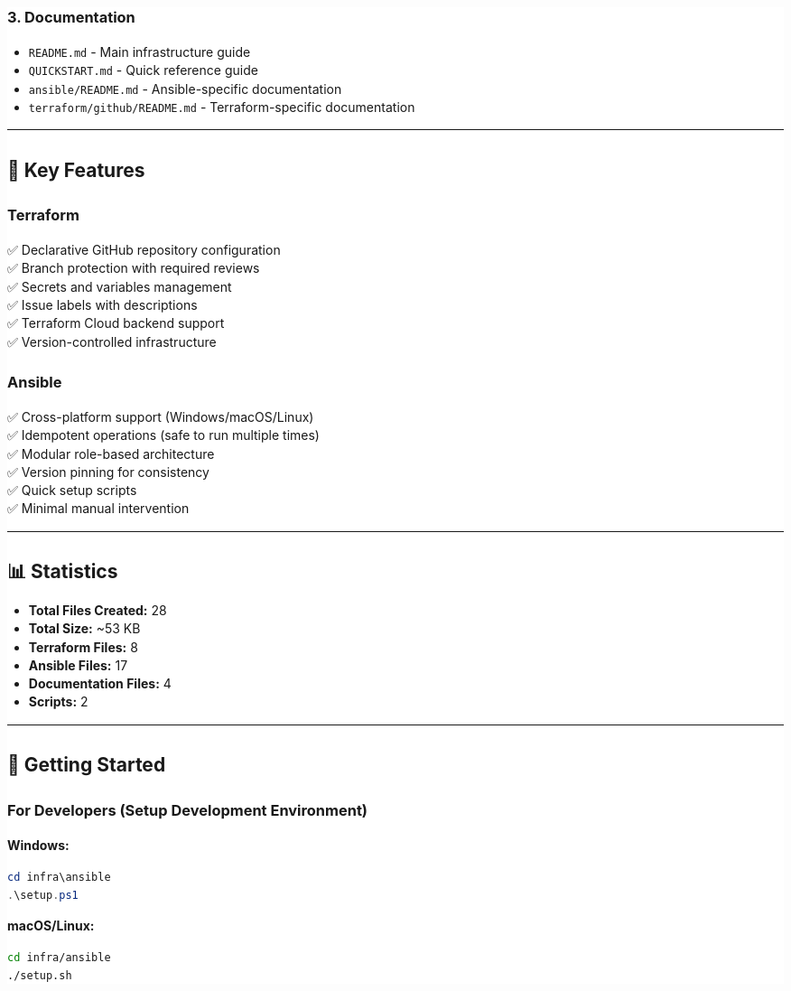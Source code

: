 ### 3. Documentation
- `README.md` - Main infrastructure guide
- `QUICKSTART.md` - Quick reference guide
- `ansible/README.md` - Ansible-specific documentation
- `terraform/github/README.md` - Terraform-specific documentation

---

## 🎯 Key Features

### Terraform
✅ Declarative GitHub repository configuration  
✅ Branch protection with required reviews  
✅ Secrets and variables management  
✅ Issue labels with descriptions  
✅ Terraform Cloud backend support  
✅ Version-controlled infrastructure  

### Ansible
✅ Cross-platform support (Windows/macOS/Linux)  
✅ Idempotent operations (safe to run multiple times)  
✅ Modular role-based architecture  
✅ Version pinning for consistency  
✅ Quick setup scripts  
✅ Minimal manual intervention  

---

## 📊 Statistics

- **Total Files Created:** 28
- **Total Size:** ~53 KB
- **Terraform Files:** 8
- **Ansible Files:** 17
- **Documentation Files:** 4
- **Scripts:** 2

---

## 🚀 Getting Started

### For Developers (Setup Development Environment)

**Windows:**
```powershell
cd infra\ansible
.\setup.ps1
```

**macOS/Linux:**
```bash
cd infra/ansible
./setup.sh
```
